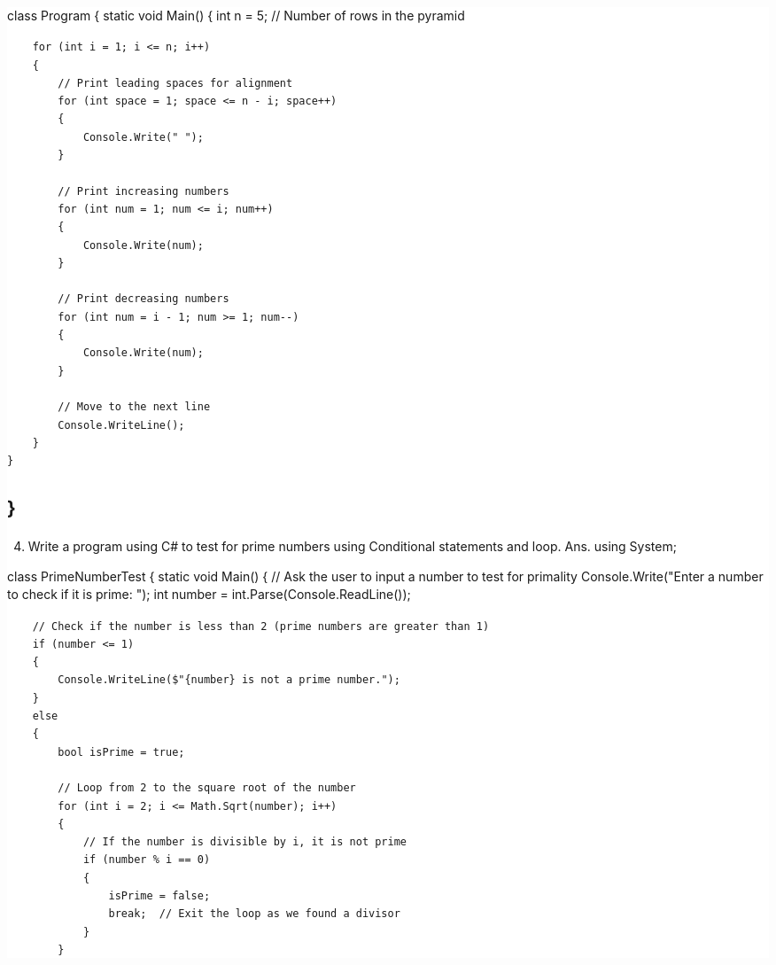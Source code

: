 class Program
{
    static void Main()
    {
        int n = 5; // Number of rows in the pyramid

        for (int i = 1; i <= n; i++)
        {
            // Print leading spaces for alignment
            for (int space = 1; space <= n - i; space++)
            {
                Console.Write(" ");
            }

            // Print increasing numbers
            for (int num = 1; num <= i; num++)
            {
                Console.Write(num);
            }

            // Print decreasing numbers
            for (int num = i - 1; num >= 1; num--)
            {
                Console.Write(num);
            }

            // Move to the next line
            Console.WriteLine();
        }
    }
}
-------------------------------------------------------------------------------
4.	Write a program using C# to test for prime numbers using Conditional statements and loop.
Ans.
using System;

class PrimeNumberTest
{
    static void Main()
    {
        // Ask the user to input a number to test for primality
        Console.Write("Enter a number to check if it is prime: ");
        int number = int.Parse(Console.ReadLine());

        // Check if the number is less than 2 (prime numbers are greater than 1)
        if (number <= 1)
        {
            Console.WriteLine($"{number} is not a prime number.");
        }
        else
        {
            bool isPrime = true;

            // Loop from 2 to the square root of the number
            for (int i = 2; i <= Math.Sqrt(number); i++)
            {
                // If the number is divisible by i, it is not prime
                if (number % i == 0)
                {
                    isPrime = false;
                    break;  // Exit the loop as we found a divisor
                }
            }
